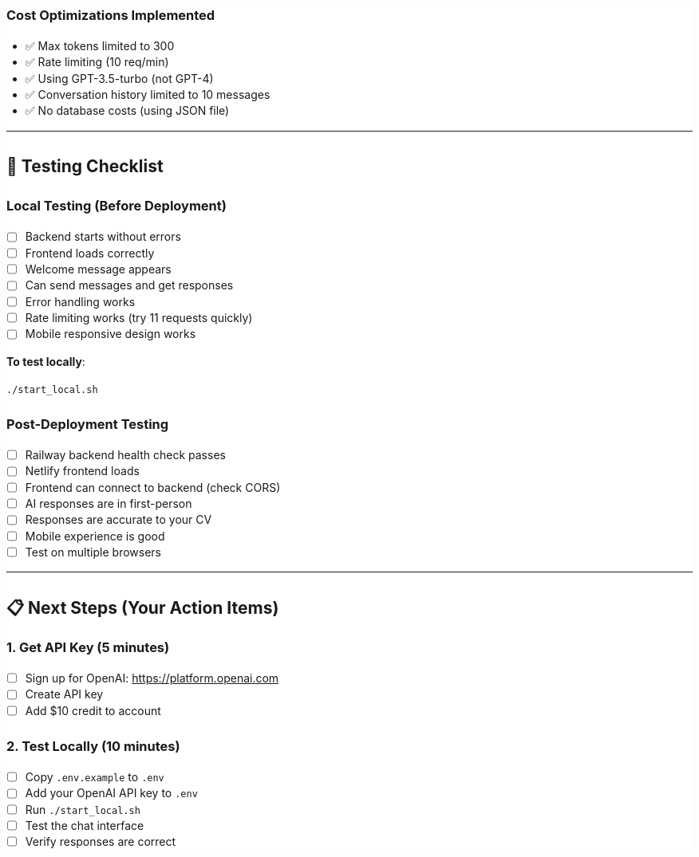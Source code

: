 ### Cost Optimizations Implemented
- ✅ Max tokens limited to 300
- ✅ Rate limiting (10 req/min)
- ✅ Using GPT-3.5-turbo (not GPT-4)
- ✅ Conversation history limited to 10 messages
- ✅ No database costs (using JSON file)

---

## 🧪 Testing Checklist

### Local Testing (Before Deployment)
- [ ] Backend starts without errors
- [ ] Frontend loads correctly
- [ ] Welcome message appears
- [ ] Can send messages and get responses
- [ ] Error handling works
- [ ] Rate limiting works (try 11 requests quickly)
- [ ] Mobile responsive design works

**To test locally**:
```bash
./start_local.sh
```

### Post-Deployment Testing
- [ ] Railway backend health check passes
- [ ] Netlify frontend loads
- [ ] Frontend can connect to backend (check CORS)
- [ ] AI responses are in first-person
- [ ] Responses are accurate to your CV
- [ ] Mobile experience is good
- [ ] Test on multiple browsers

---

## 📋 Next Steps (Your Action Items)

### 1. Get API Key (5 minutes)
- [ ] Sign up for OpenAI: https://platform.openai.com
- [ ] Create API key
- [ ] Add $10 credit to account

### 2. Test Locally (10 minutes)
- [ ] Copy `.env.example` to `.env`
- [ ] Add your OpenAI API key to `.env`
- [ ] Run `./start_local.sh`
- [ ] Test the chat interface
- [ ] Verify responses are correct
